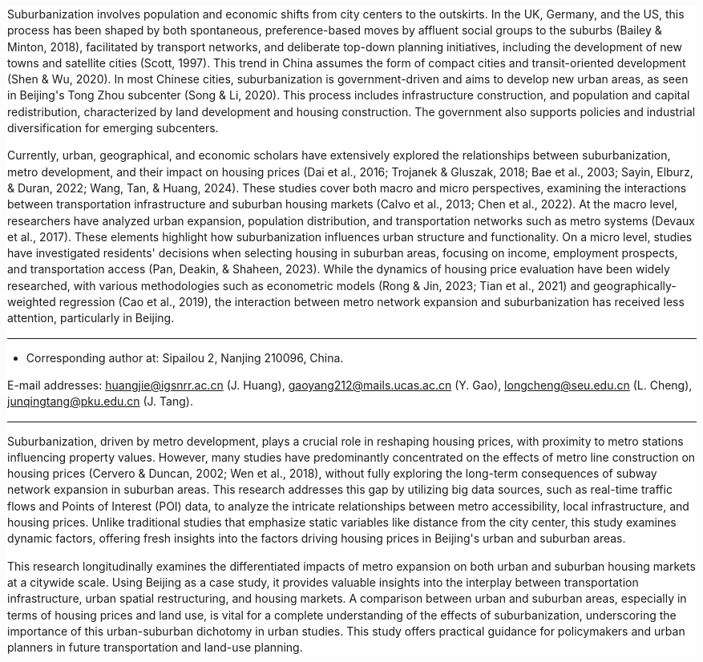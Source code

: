 Suburbanization involves population and economic shifts from city centers to the outskirts. In the UK, Germany, and the US, this process has been shaped by both spontaneous, preference-based moves by affluent social groups to the suburbs (Bailey & Minton, 2018), facilitated by transport networks, and deliberate top-down planning initiatives, including the development of new towns and satellite cities (Scott, 1997). This trend in China assumes the form of compact cities and transit-oriented development (Shen & Wu, 2020). In most Chinese cities, suburbanization is government-driven and aims to develop new urban areas, as seen in Beijing's Tong Zhou subcenter (Song & Li, 2020). This process includes infrastructure construction, and population and capital redistribution, characterized by land development and housing construction. The government also supports policies and industrial diversification for emerging subcenters.

Currently, urban, geographical, and economic scholars have extensively explored the relationships between suburbanization, metro development, and their impact on housing prices (Dai et al., 2016; Trojanek & Gluszak, 2018; Bae et al., 2003; Sayin, Elburz, & Duran, 2022; Wang, Tan, & Huang, 2024). These studies cover both macro and micro perspectives, examining the interactions between transportation infrastructure and suburban housing markets (Calvo et al., 2013; Chen et al., 2022). At the macro level, researchers have analyzed urban expansion, population distribution, and transportation networks such as metro systems (Devaux et al., 2017). These elements highlight how suburbanization influences urban structure and functionality. On a micro level, studies have investigated residents' decisions when selecting housing in suburban areas, focusing on income, employment prospects, and transportation access (Pan, Deakin, & Shaheen, 2023). While the dynamics of housing price evaluation have been widely researched, with various methodologies such as econometric models (Rong & Jin, 2023; Tian et al., 2021) and geographically-weighted regression (Cao et al., 2019), the interaction between metro network expansion and suburbanization has received less attention, particularly in Beijing.

---



* Corresponding author at: Sipailou 2, Nanjing 210096, China.

E-mail addresses: huangjie@igsnrr.ac.cn (J. Huang), gaoyang212@mails.ucas.ac.cn (Y. Gao), longcheng@seu.edu.cn (L. Cheng), junqingtang@pku.edu.cn (J. Tang).



---








Suburbanization, driven by metro development, plays a crucial role in reshaping housing prices, with proximity to metro stations influencing property values. However, many studies have predominantly concentrated on the effects of metro line construction on housing prices (Cervero & Duncan, 2002; Wen et al., 2018), without fully exploring the long-term consequences of subway network expansion in suburban areas. This research addresses this gap by utilizing big data sources, such as real-time traffic flows and Points of Interest (POI) data, to analyze the intricate relationships between metro accessibility, local infrastructure, and housing prices. Unlike traditional studies that emphasize static variables like distance from the city center, this study examines dynamic factors, offering fresh insights into the factors driving housing prices in Beijing's urban and suburban areas.

This research longitudinally examines the differentiated impacts of metro expansion on both urban and suburban housing markets at a citywide scale. Using Beijing as a case study, it provides valuable insights into the interplay between transportation infrastructure, urban spatial restructuring, and housing markets. A comparison between urban and suburban areas, especially in terms of housing prices and land use, is vital for a complete understanding of the effects of suburbanization, underscoring the importance of this urban-suburban dichotomy in urban studies. This study offers practical guidance for policymakers and urban planners in future transportation and land-use planning.
